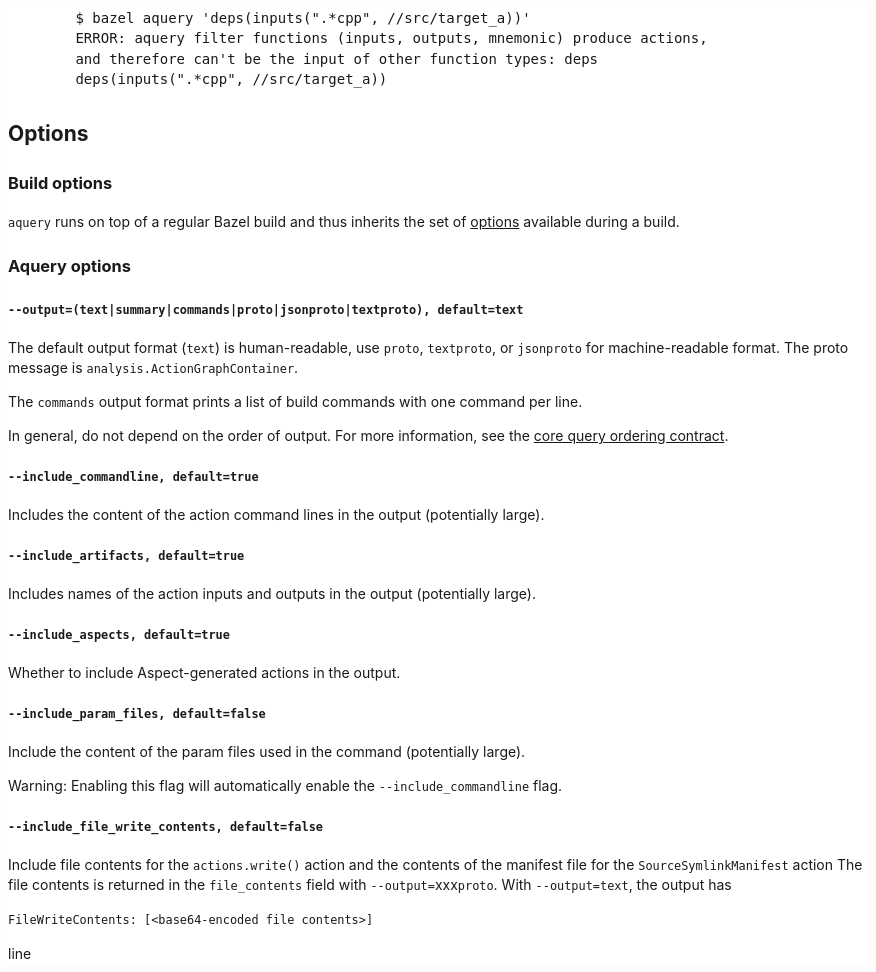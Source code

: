 <pre>
        $ bazel aquery 'deps(inputs(".*cpp", //src/target_a))'
        ERROR: aquery filter functions (inputs, outputs, mnemonic) produce actions,
        and therefore can't be the input of other function types: deps
        deps(inputs(".*cpp", //src/target_a))
</pre>

## Options

### Build options

`aquery` runs on top of a regular Bazel build and thus inherits the set of
[options](/reference/command-line-reference#build-options)
available during a build.

### Aquery options

#### `--output=(text|summary|commands|proto|jsonproto|textproto), default=text`

The default output format (`text`) is human-readable,
use `proto`, `textproto`, or `jsonproto` for machine-readable format.
The proto message is `analysis.ActionGraphContainer`.

The `commands` output format prints a list of build commands with
one command per line.

In general, do not depend on the order of output. For more information,
see the [core query ordering contract](/query/language#graph-order).

#### `--include_commandline, default=true`

Includes the content of the action command lines in the output (potentially large).

#### `--include_artifacts, default=true`

Includes names of the action inputs and outputs in the output (potentially large).

#### `--include_aspects, default=true`

Whether to include Aspect-generated actions in the output.

#### `--include_param_files, default=false`

Include the content of the param files used in the command (potentially large).

Warning: Enabling this flag will automatically enable the `--include_commandline` flag.

#### `--include_file_write_contents, default=false`

Include file contents for the `actions.write()` action and the contents of the
manifest file for the `SourceSymlinkManifest` action The file contents is
returned in the `file_contents` field with `--output=`xxx`proto`.
With `--output=text`, the output has
```
FileWriteContents: [<base64-encoded file contents>]
```
line
